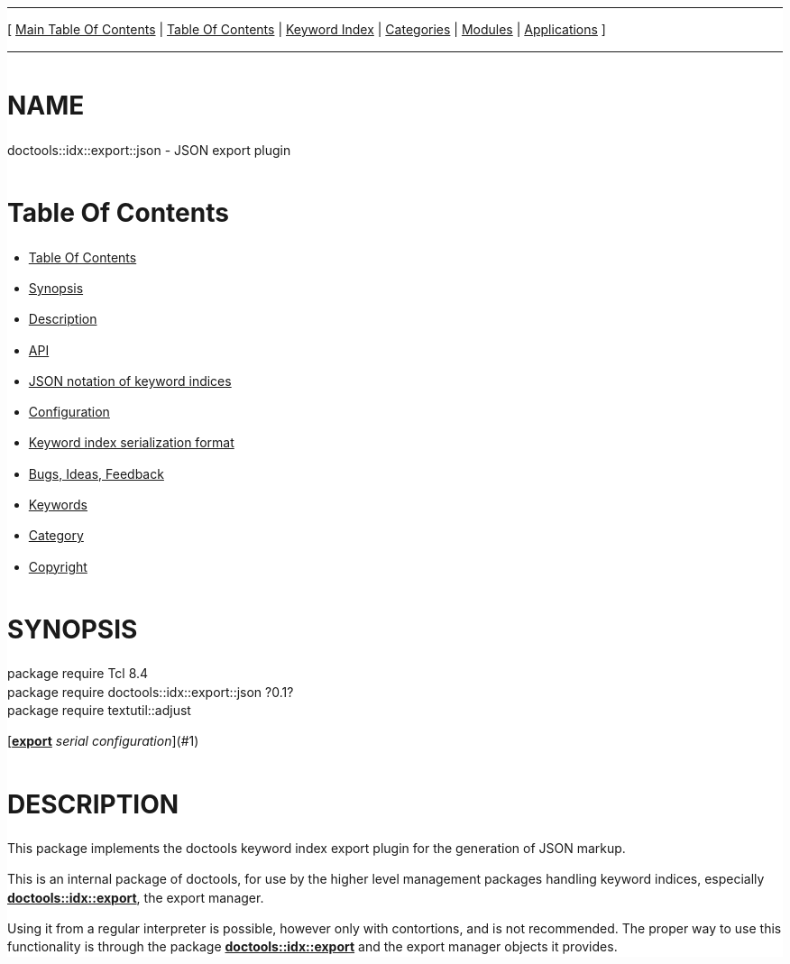 
[//000000001]: # (doctools::idx::export::json \- Documentation tools)
[//000000002]: # (Generated from file 'plugin\.inc' by tcllib/doctools with format 'markdown')
[//000000003]: # (Copyright &copy; 2009 Andreas Kupries <andreas\_kupries@users\.sourceforge\.net>)
[//000000004]: # (doctools::idx::export::json\(n\) 0\.1 tcllib "Documentation tools")

<hr> [ <a href="../../../../toc.md">Main Table Of Contents</a> &#124; <a
href="../../../toc.md">Table Of Contents</a> &#124; <a
href="../../../../index.md">Keyword Index</a> &#124; <a
href="../../../../toc0.md">Categories</a> &#124; <a
href="../../../../toc1.md">Modules</a> &#124; <a
href="../../../../toc2.md">Applications</a> ] <hr>

# NAME

doctools::idx::export::json \- JSON export plugin

# <a name='toc'></a>Table Of Contents

  - [Table Of Contents](#toc)

  - [Synopsis](#synopsis)

  - [Description](#section1)

  - [API](#section2)

  - [JSON notation of keyword indices](#section3)

  - [Configuration](#section4)

  - [Keyword index serialization format](#section5)

  - [Bugs, Ideas, Feedback](#section6)

  - [Keywords](#keywords)

  - [Category](#category)

  - [Copyright](#copyright)

# <a name='synopsis'></a>SYNOPSIS

package require Tcl 8\.4  
package require doctools::idx::export::json ?0\.1?  
package require textutil::adjust  

[__[export](\.\./\.\./\.\./\.\./index\.md\#export)__ *serial* *configuration*](#1)  

# <a name='description'></a>DESCRIPTION

This package implements the doctools keyword index export plugin for the
generation of JSON markup\.

This is an internal package of doctools, for use by the higher level management
packages handling keyword indices, especially
__[doctools::idx::export](idx\_export\.md)__, the export manager\.

Using it from a regular interpreter is possible, however only with contortions,
and is not recommended\. The proper way to use this functionality is through the
package __[doctools::idx::export](idx\_export\.md)__ and the export
manager objects it provides\.
